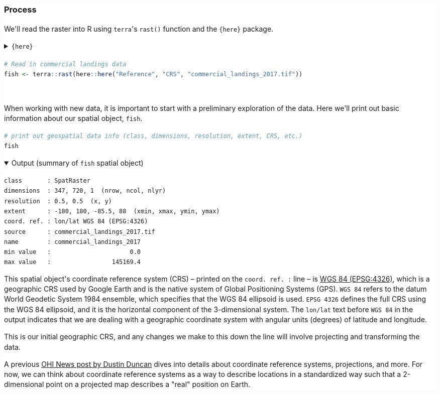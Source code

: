 ### Process 

We'll read the raster into R using `terra`'s `rast()` function and the `{here}` package. 

<details><summary>
<code>{here}</code>
</summary></details>

```r
# Read in commercial landings data
fish <- terra::rast(here::here("Reference", "CRS", "commercial_landings_2017.tif"))

```
</br>

When working with new data, it is important to start with a preliminary exploration of the data. Here we'll print out basic information about our spatial object, `fish`.  

```r
# print out geospatial data info (class, dimensions, resolution, extent, CRS, etc.)
fish
```
<details open>
<summary>
Output (summary of <code>fish</code> spatial object)
</summary>

```console
class       : SpatRaster 
dimensions  : 347, 720, 1  (nrow, ncol, nlyr)
resolution  : 0.5, 0.5  (x, y)
extent      : -180, 180, -85.5, 88  (xmin, xmax, ymin, ymax)
coord. ref. : lon/lat WGS 84 (EPSG:4326) 
source      : commercial_landings_2017.tif 
name        : commercial_landings_2017 
min value   :                      0.0 
max value   :                 145169.4
```
</details>


This spatial object's coordinate reference system (CRS) – printed on the `coord. ref. :` line – is [WGS 84 (EPSG:4326)](https://epsg.io/4326), which is a geographic CRS used by Google Earth and is the native system of Global Positioning Systems (GPS). `WGS 84` refers to the datum World Geodetic System 1984 ensemble, which specifies that the WGS 84 ellipsoid is used. `EPSG 4326` defines the full CRS using the WGS 84 ellipsoid, and it is the horizontal component of the 3-dimensional system. The `lon/lat` text before `WGS 84` in the output indicates that we are dealing with a geographic coordinate system with angular units (degrees) of latitude and longitude. 

This is our initial geographic CRS, and any changes we make to this down the line will involve projecting and transforming the data. 

A previous [OHI News post by Dustin Duncan](https://oceanhealthindex.org/news/crs_deep_dive/) dives into details about coordinate reference systems, projections, and more. For now, we can think about coordinate reference systems as a way to describe locations in a standardized way such that a 2-dimensional point on a projected map describes a "real" position on Earth. 
